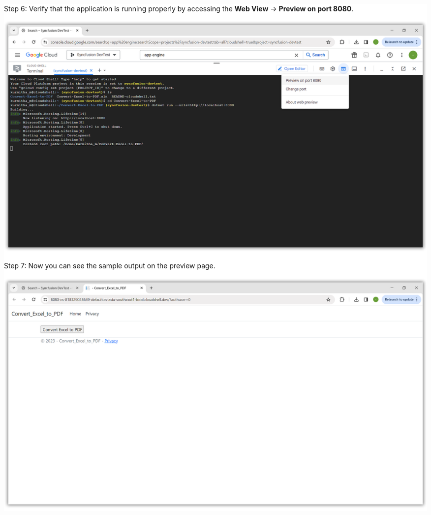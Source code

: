 Step 6: Verify that the application is running properly by accessing the **Web View** -> **Preview on port 8080**.

![Verify the application is running properly](GCP_Images/Web_View_ExceltoPDF.png)

Step 7: Now you can see the sample output on the preview page.

![Sample output in browser](GCP_Images/Ensure_Sample_ExceltoPDF.png)
